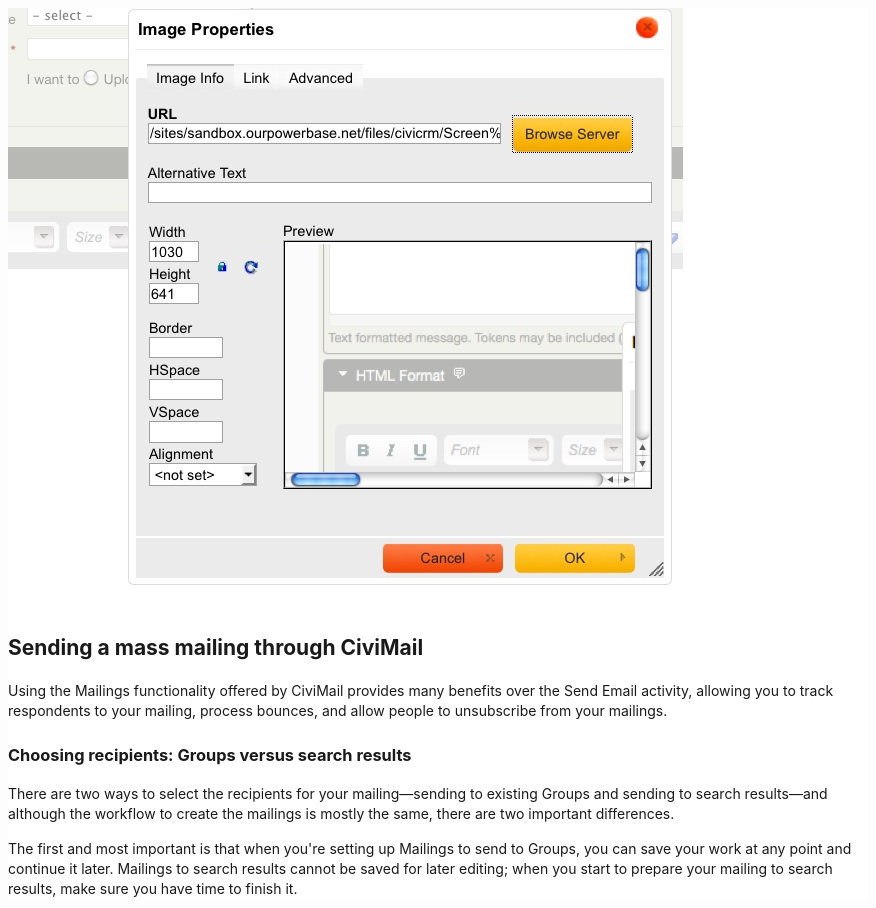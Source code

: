 ![](../img/civimail_Insert%20image%206.jpg) 

Sending a mass mailing through CiviMail
---------------------------------------

Using the Mailings functionality offered by CiviMail provides many
benefits over the Send Email activity, allowing you to track respondents
to your mailing, process bounces, and allow people to unsubscribe from
your mailings.

### Choosing recipients: Groups versus search results 

There are two ways to select the recipients for your mailing—sending to
existing Groups and sending to search results—and although the workflow
to create the mailings is mostly the same, there are two important
differences.

The first and most important is that when you're setting up Mailings to
send to Groups, you can save your work at any point and continue it
later. Mailings to search results cannot be saved for later editing;
when you start to prepare your mailing to search results, make sure you
have time to finish it. 
